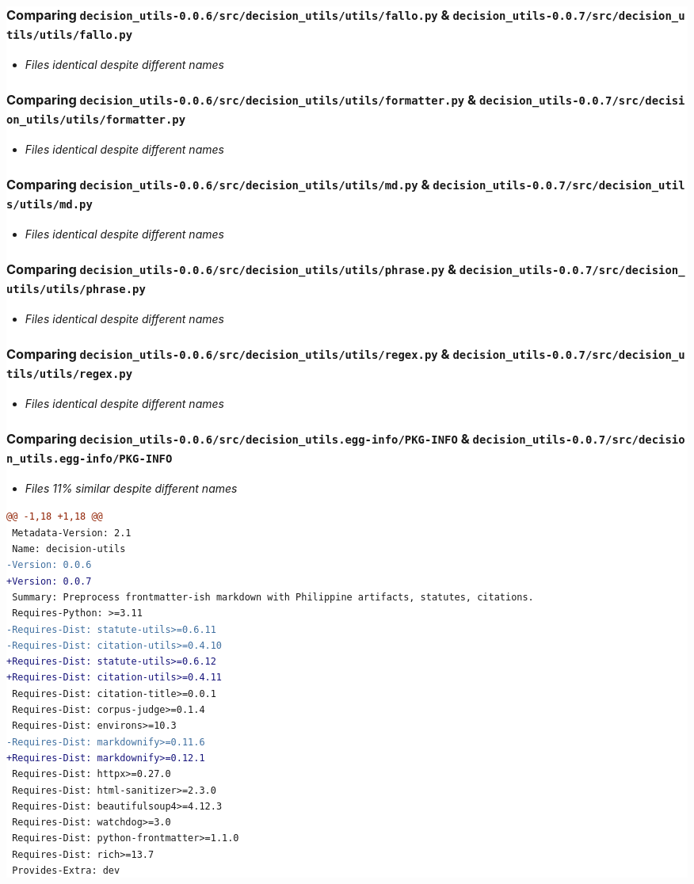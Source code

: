 ### Comparing `decision_utils-0.0.6/src/decision_utils/utils/fallo.py` & `decision_utils-0.0.7/src/decision_utils/utils/fallo.py`

 * *Files identical despite different names*

### Comparing `decision_utils-0.0.6/src/decision_utils/utils/formatter.py` & `decision_utils-0.0.7/src/decision_utils/utils/formatter.py`

 * *Files identical despite different names*

### Comparing `decision_utils-0.0.6/src/decision_utils/utils/md.py` & `decision_utils-0.0.7/src/decision_utils/utils/md.py`

 * *Files identical despite different names*

### Comparing `decision_utils-0.0.6/src/decision_utils/utils/phrase.py` & `decision_utils-0.0.7/src/decision_utils/utils/phrase.py`

 * *Files identical despite different names*

### Comparing `decision_utils-0.0.6/src/decision_utils/utils/regex.py` & `decision_utils-0.0.7/src/decision_utils/utils/regex.py`

 * *Files identical despite different names*

### Comparing `decision_utils-0.0.6/src/decision_utils.egg-info/PKG-INFO` & `decision_utils-0.0.7/src/decision_utils.egg-info/PKG-INFO`

 * *Files 11% similar despite different names*

```diff
@@ -1,18 +1,18 @@
 Metadata-Version: 2.1
 Name: decision-utils
-Version: 0.0.6
+Version: 0.0.7
 Summary: Preprocess frontmatter-ish markdown with Philippine artifacts, statutes, citations.
 Requires-Python: >=3.11
-Requires-Dist: statute-utils>=0.6.11
-Requires-Dist: citation-utils>=0.4.10
+Requires-Dist: statute-utils>=0.6.12
+Requires-Dist: citation-utils>=0.4.11
 Requires-Dist: citation-title>=0.0.1
 Requires-Dist: corpus-judge>=0.1.4
 Requires-Dist: environs>=10.3
-Requires-Dist: markdownify>=0.11.6
+Requires-Dist: markdownify>=0.12.1
 Requires-Dist: httpx>=0.27.0
 Requires-Dist: html-sanitizer>=2.3.0
 Requires-Dist: beautifulsoup4>=4.12.3
 Requires-Dist: watchdog>=3.0
 Requires-Dist: python-frontmatter>=1.1.0
 Requires-Dist: rich>=13.7
 Provides-Extra: dev
```
